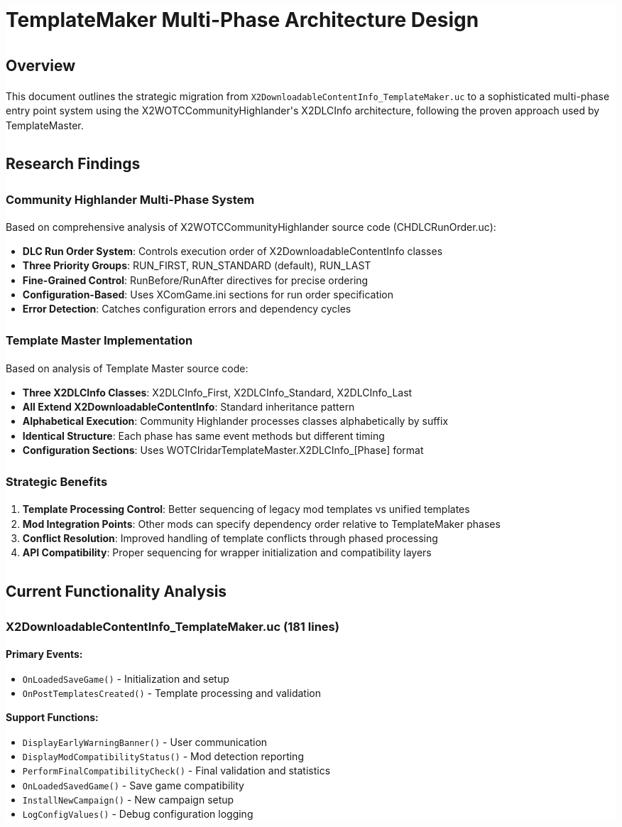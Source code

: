 # TemplateMaker Multi-Phase Architecture Design

## Overview

This document outlines the strategic migration from `X2DownloadableContentInfo_TemplateMaker.uc` to a sophisticated multi-phase entry point system using the X2WOTCCommunityHighlander's X2DLCInfo architecture, following the proven approach used by TemplateMaster.

## Research Findings

### Community Highlander Multi-Phase System
Based on comprehensive analysis of X2WOTCCommunityHighlander source code (CHDLCRunOrder.uc):

- **DLC Run Order System**: Controls execution order of X2DownloadableContentInfo classes
- **Three Priority Groups**: RUN_FIRST, RUN_STANDARD (default), RUN_LAST
- **Fine-Grained Control**: RunBefore/RunAfter directives for precise ordering
- **Configuration-Based**: Uses XComGame.ini sections for run order specification
- **Error Detection**: Catches configuration errors and dependency cycles

### Template Master Implementation
Based on analysis of Template Master source code:

- **Three X2DLCInfo Classes**: X2DLCInfo_First, X2DLCInfo_Standard, X2DLCInfo_Last
- **All Extend X2DownloadableContentInfo**: Standard inheritance pattern
- **Alphabetical Execution**: Community Highlander processes classes alphabetically by suffix
- **Identical Structure**: Each phase has same event methods but different timing
- **Configuration Sections**: Uses WOTCIridarTemplateMaster.X2DLCInfo_[Phase] format

### Strategic Benefits

1. **Template Processing Control**: Better sequencing of legacy mod templates vs unified templates
2. **Mod Integration Points**: Other mods can specify dependency order relative to TemplateMaker phases
3. **Conflict Resolution**: Improved handling of template conflicts through phased processing
4. **API Compatibility**: Proper sequencing for wrapper initialization and compatibility layers

## Current Functionality Analysis

### X2DownloadableContentInfo_TemplateMaker.uc (181 lines)

**Primary Events:**
- `OnLoadedSaveGame()` - Initialization and setup
- `OnPostTemplatesCreated()` - Template processing and validation

**Support Functions:**
- `DisplayEarlyWarningBanner()` - User communication
- `DisplayModCompatibilityStatus()` - Mod detection reporting
- `PerformFinalCompatibilityCheck()` - Final validation and statistics
- `OnLoadedSavedGame()` - Save game compatibility
- `InstallNewCampaign()` - New campaign setup
- `LogConfigValues()` - Debug configuration logging
